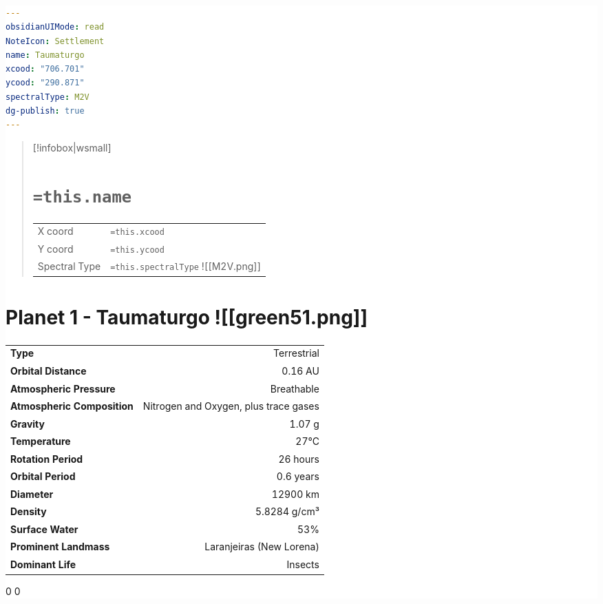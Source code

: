 ```yaml
---
obsidianUIMode: read
NoteIcon: Settlement
name: Taumaturgo
xcood: "706.701"
ycood: "290.871"
spectralType: M2V
dg-publish: true
---
```

> [!infobox|wsmall]
> # `=this.name`
> | | |
> | - | - |
> | X coord | `=this.xcood` |
> | Y coord| `=this.ycood` |
> | Spectral Type | `=this.spectralType` ![[M2V.png]] |

# Planet 1 - Taumaturgo ![[green51.png]]
|                             |                           |
| --------------------------- | -------------------------:|
| **Type**                    |             Terrestrial |
| **Orbital Distance**        |   0.16 AU |
| **Atmospheric Pressure**    |       Breathable |
| **Atmospheric Composition** |      Nitrogen and Oxygen, plus trace gases |
| **Gravity**                 |        1.07 g |
| **Temperature**             |    27°C |
| **Rotation Period**         |  26 hours |
| **Orbital Period** | 0.6 years |
| **Diameter**                |      12900 km | 
| **Density**                 |    5.8284 g/cm³ |
| **Surface Water**           |           53% | 
| **Prominent Landmass**      |         Laranjeiras (New Lorena) | 
| **Dominant Life**           |         Insects |



0
0


